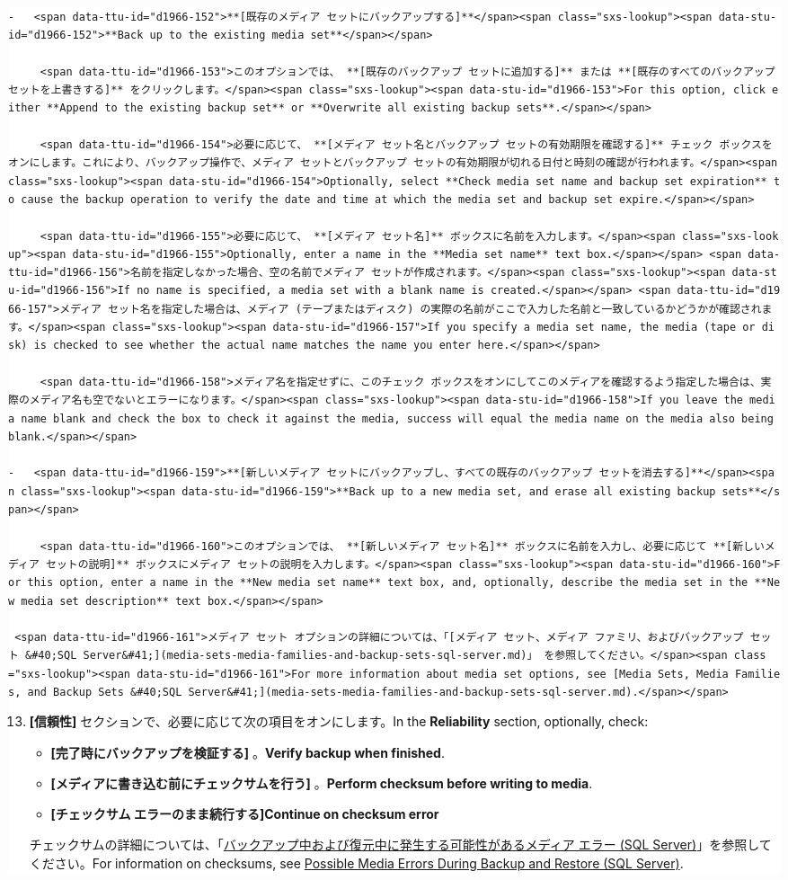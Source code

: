     -   <span data-ttu-id="d1966-152">**[既存のメディア セットにバックアップする]**</span><span class="sxs-lookup"><span data-stu-id="d1966-152">**Back up to the existing media set**</span></span>  
  
         <span data-ttu-id="d1966-153">このオプションでは、 **[既存のバックアップ セットに追加する]** または **[既存のすべてのバックアップ セットを上書きする]** をクリックします。</span><span class="sxs-lookup"><span data-stu-id="d1966-153">For this option, click either **Append to the existing backup set** or **Overwrite all existing backup sets**.</span></span>  
  
         <span data-ttu-id="d1966-154">必要に応じて、 **[メディア セット名とバックアップ セットの有効期限を確認する]** チェック ボックスをオンにします。これにより、バックアップ操作で、メディア セットとバックアップ セットの有効期限が切れる日付と時刻の確認が行われます。</span><span class="sxs-lookup"><span data-stu-id="d1966-154">Optionally, select **Check media set name and backup set expiration** to cause the backup operation to verify the date and time at which the media set and backup set expire.</span></span>  
  
         <span data-ttu-id="d1966-155">必要に応じて、 **[メディア セット名]** ボックスに名前を入力します。</span><span class="sxs-lookup"><span data-stu-id="d1966-155">Optionally, enter a name in the **Media set name** text box.</span></span> <span data-ttu-id="d1966-156">名前を指定しなかった場合、空の名前でメディア セットが作成されます。</span><span class="sxs-lookup"><span data-stu-id="d1966-156">If no name is specified, a media set with a blank name is created.</span></span> <span data-ttu-id="d1966-157">メディア セット名を指定した場合は、メディア (テープまたはディスク) の実際の名前がここで入力した名前と一致しているかどうかが確認されます。</span><span class="sxs-lookup"><span data-stu-id="d1966-157">If you specify a media set name, the media (tape or disk) is checked to see whether the actual name matches the name you enter here.</span></span>  
  
         <span data-ttu-id="d1966-158">メディア名を指定せずに、このチェック ボックスをオンにしてこのメディアを確認するよう指定した場合は、実際のメディア名も空でないとエラーになります。</span><span class="sxs-lookup"><span data-stu-id="d1966-158">If you leave the media name blank and check the box to check it against the media, success will equal the media name on the media also being blank.</span></span>  
  
    -   <span data-ttu-id="d1966-159">**[新しいメディア セットにバックアップし、すべての既存のバックアップ セットを消去する]**</span><span class="sxs-lookup"><span data-stu-id="d1966-159">**Back up to a new media set, and erase all existing backup sets**</span></span>  
  
         <span data-ttu-id="d1966-160">このオプションでは、 **[新しいメディア セット名]** ボックスに名前を入力し、必要に応じて **[新しいメディア セットの説明]** ボックスにメディア セットの説明を入力します。</span><span class="sxs-lookup"><span data-stu-id="d1966-160">For this option, enter a name in the **New media set name** text box, and, optionally, describe the media set in the **New media set description** text box.</span></span>  
  
     <span data-ttu-id="d1966-161">メディア セット オプションの詳細については、「[メディア セット、メディア ファミリ、およびバックアップ セット &#40;SQL Server&#41;](media-sets-media-families-and-backup-sets-sql-server.md)」 を参照してください。</span><span class="sxs-lookup"><span data-stu-id="d1966-161">For more information about media set options, see [Media Sets, Media Families, and Backup Sets &#40;SQL Server&#41;](media-sets-media-families-and-backup-sets-sql-server.md).</span></span>  
  
13. <span data-ttu-id="d1966-162">**[信頼性]** セクションで、必要に応じて次の項目をオンにします。</span><span class="sxs-lookup"><span data-stu-id="d1966-162">In the **Reliability** section, optionally, check:</span></span>  
  
    -   <span data-ttu-id="d1966-163">**[完了時にバックアップを検証する]** 。</span><span class="sxs-lookup"><span data-stu-id="d1966-163">**Verify backup when finished**.</span></span>  
  
    -   <span data-ttu-id="d1966-164">**[メディアに書き込む前にチェックサムを行う]** 。</span><span class="sxs-lookup"><span data-stu-id="d1966-164">**Perform checksum before writing to media**.</span></span>  
  
    -   <span data-ttu-id="d1966-165">**[チェックサム エラーのまま続行する]**</span><span class="sxs-lookup"><span data-stu-id="d1966-165">**Continue on checksum error**</span></span>  
  
     <span data-ttu-id="d1966-166">チェックサムの詳細については、「[バックアップ中および復元中に発生する可能性があるメディア エラー &#40;SQL Server&#41;](possible-media-errors-during-backup-and-restore-sql-server.md)」を参照してください。</span><span class="sxs-lookup"><span data-stu-id="d1966-166">For information on checksums, see [Possible Media Errors During Backup and Restore &#40;SQL Server&#41;](possible-media-errors-during-backup-and-restore-sql-server.md).</span></span>  
  